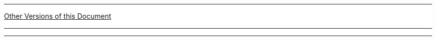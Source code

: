 ----------

[Other Versions of this Document](https://publicdocs.github.io/go/links?ns=uslm-x&ref=%2Fus%2Fcourts%2Fscotus%2FusReporter%2F405%2F150)

----------
----------

[/us/courts/scotus/usReporter/405/150]: https://publicdocs.github.io/go/links?ns=uslm-x&ref=%2Fus%2Fcourts%2Fscotus%2FusReporter%2F405%2F150
[/us/courts/scotus/usReporter/360/264]: https://publicdocs.github.io/go/links?ns=uslm-x&ref=%2Fus%2Fcourts%2Fscotus%2FusReporter%2F360%2F264
[/us/courts/scotus/usReporter/373/83]: https://publicdocs.github.io/go/links?ns=uslm-x&ref=%2Fus%2Fcourts%2Fscotus%2FusReporter%2F373%2F83
[/us/courts/scotus/usReporter/294/103]: https://publicdocs.github.io/go/links?ns=uslm-x&ref=%2Fus%2Fcourts%2Fscotus%2FusReporter%2F294%2F103
[/us/courts/scotus/usReporter/317/213]: https://publicdocs.github.io/go/links?ns=uslm-x&ref=%2Fus%2Fcourts%2Fscotus%2FusReporter%2F317%2F213
[/us/courts/scotus/usReporter/360/264]: https://publicdocs.github.io/go/links?ns=uslm-x&ref=%2Fus%2Fcourts%2Fscotus%2FusReporter%2F360%2F264


